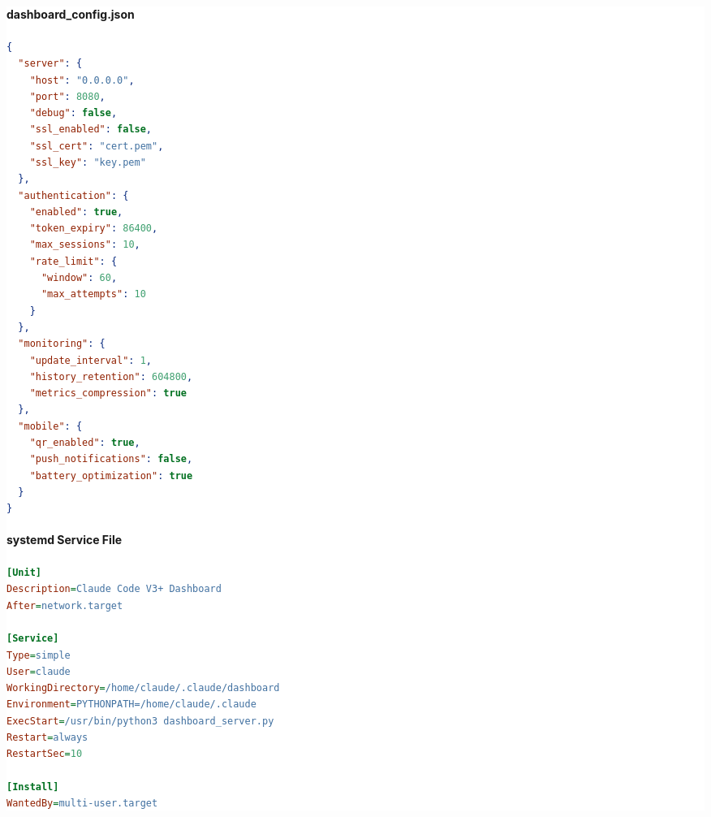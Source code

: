 #### dashboard_config.json
```json
{
  "server": {
    "host": "0.0.0.0",
    "port": 8080,
    "debug": false,
    "ssl_enabled": false,
    "ssl_cert": "cert.pem",
    "ssl_key": "key.pem"
  },
  "authentication": {
    "enabled": true,
    "token_expiry": 86400,
    "max_sessions": 10,
    "rate_limit": {
      "window": 60,
      "max_attempts": 10
    }
  },
  "monitoring": {
    "update_interval": 1,
    "history_retention": 604800,
    "metrics_compression": true
  },
  "mobile": {
    "qr_enabled": true,
    "push_notifications": false,
    "battery_optimization": true
  }
}
```

#### systemd Service File
```ini
[Unit]
Description=Claude Code V3+ Dashboard
After=network.target

[Service]
Type=simple
User=claude
WorkingDirectory=/home/claude/.claude/dashboard
Environment=PYTHONPATH=/home/claude/.claude
ExecStart=/usr/bin/python3 dashboard_server.py
Restart=always
RestartSec=10

[Install]
WantedBy=multi-user.target
```
